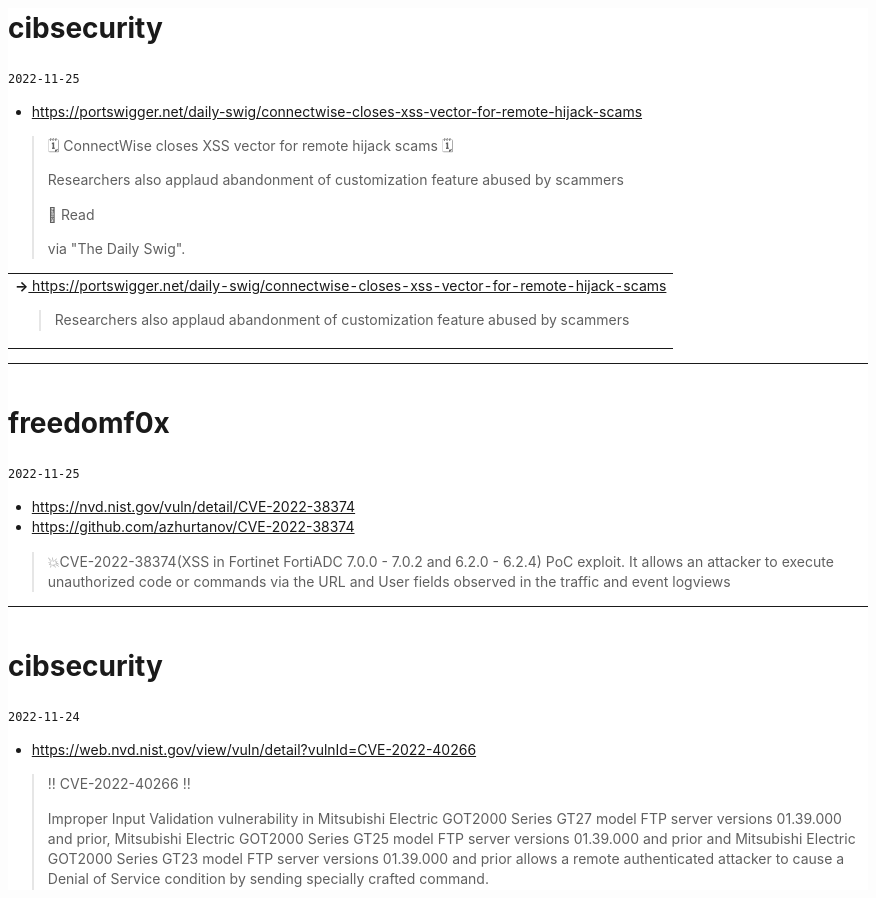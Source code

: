 
# cibsecurity
`2022-11-25`

* https://portswigger.net/daily-swig/connectwise-closes-xss-vector-for-remote-hijack-scams

<blockquote>
🗓️ ConnectWise closes XSS vector for remote hijack scams 🗓️

Researchers also applaud abandonment of customization feature abused by scammers

📖 Read

via &quot;The Daily Swig&quot;.
</blockquote>

<table><tr><td><b>→</b><a href="https://portswigger.net/daily-swig/connectwise-closes-xss-vector-for-remote-hijack-scams">
https://portswigger.net/daily-swig/connectwise-closes-xss-vector-for-remote-hijack-scams
</a>
<blockquote>
Researchers also applaud abandonment of customization feature abused by scammers
</blockquote>
</td></tr></table>

---

# freedomf0x
`2022-11-25`

* https://nvd.nist.gov/vuln/detail/CVE-2022-38374
* https://github.com/azhurtanov/CVE-2022-38374

<blockquote>
💥CVE-2022-38374(XSS in Fortinet FortiADC 7.0.0 - 7.0.2 and 6.2.0 - 6.2.4) PoC exploit.
It allows an attacker to execute unauthorized code or commands via the URL and User fields observed in the traffic and event logviews
</blockquote>

---

# cibsecurity
`2022-11-24`

* https://web.nvd.nist.gov/view/vuln/detail?vulnId=CVE-2022-40266

<blockquote>
‼ CVE-2022-40266 ‼

Improper Input Validation vulnerability in Mitsubishi Electric GOT2000 Series GT27 model FTP server versions 01.39.000 and prior, Mitsubishi Electric GOT2000 Series GT25 model FTP server versions 01.39.000 and prior and Mitsubishi Electric GOT2000 Series GT23 model FTP server versions 01.39.000 and prior allows a remote authenticated attacker to cause a Denial of Service condition by sending specially crafted command.
